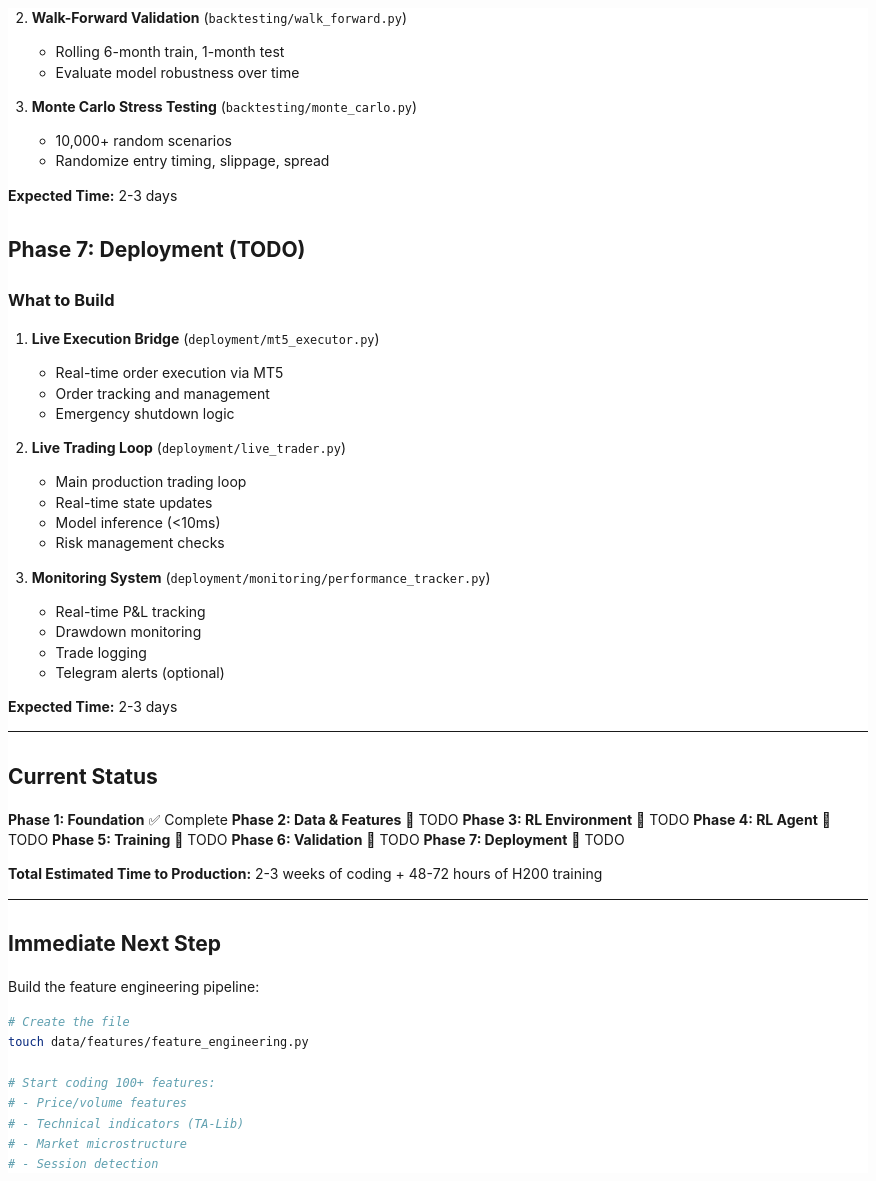 2. **Walk-Forward Validation** (`backtesting/walk_forward.py`)
   - Rolling 6-month train, 1-month test
   - Evaluate model robustness over time

3. **Monte Carlo Stress Testing** (`backtesting/monte_carlo.py`)
   - 10,000+ random scenarios
   - Randomize entry timing, slippage, spread

**Expected Time:** 2-3 days

## Phase 7: Deployment (TODO)

### What to Build

1. **Live Execution Bridge** (`deployment/mt5_executor.py`)
   - Real-time order execution via MT5
   - Order tracking and management
   - Emergency shutdown logic

2. **Live Trading Loop** (`deployment/live_trader.py`)
   - Main production trading loop
   - Real-time state updates
   - Model inference (<10ms)
   - Risk management checks

3. **Monitoring System** (`deployment/monitoring/performance_tracker.py`)
   - Real-time P&L tracking
   - Drawdown monitoring
   - Trade logging
   - Telegram alerts (optional)

**Expected Time:** 2-3 days

---

## Current Status

**Phase 1: Foundation** ✅ Complete
**Phase 2: Data & Features** 🔄 TODO
**Phase 3: RL Environment** 🔄 TODO
**Phase 4: RL Agent** 🔄 TODO
**Phase 5: Training** 🔄 TODO
**Phase 6: Validation** 🔄 TODO
**Phase 7: Deployment** 🔄 TODO

**Total Estimated Time to Production:** 2-3 weeks of coding + 48-72 hours of H200 training

---

## Immediate Next Step

Build the feature engineering pipeline:

```bash
# Create the file
touch data/features/feature_engineering.py

# Start coding 100+ features:
# - Price/volume features
# - Technical indicators (TA-Lib)
# - Market microstructure
# - Session detection
```
